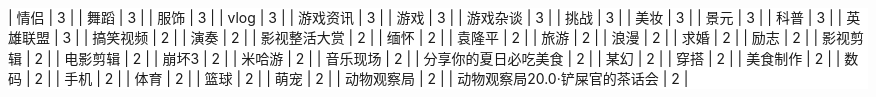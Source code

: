 | 情侣 | 3 |
| 舞蹈 | 3 |
| 服饰 | 3 |
| vlog | 3 |
| 游戏资讯 | 3 |
| 游戏 | 3 |
| 游戏杂谈 | 3 |
| 挑战 | 3 |
| 美妆 | 3 |
| 景元 | 3 |
| 科普 | 3 |
| 英雄联盟 | 3 |
| 搞笑视频 | 2 |
| 演奏 | 2 |
| 影视整活大赏 | 2 |
| 缅怀 | 2 |
| 袁隆平 | 2 |
| 旅游 | 2 |
| 浪漫 | 2 |
| 求婚 | 2 |
| 励志 | 2 |
| 影视剪辑 | 2 |
| 电影剪辑 | 2 |
| 崩坏3 | 2 |
| 米哈游 | 2 |
| 音乐现场 | 2 |
| 分享你的夏日必吃美食 | 2 |
| 某幻 | 2 |
| 穿搭 | 2 |
| 美食制作 | 2 |
| 数码 | 2 |
| 手机 | 2 |
| 体育 | 2 |
| 篮球 | 2 |
| 萌宠 | 2 |
| 动物观察局 | 2 |
| 动物观察局20.0·铲屎官的茶话会 | 2 |